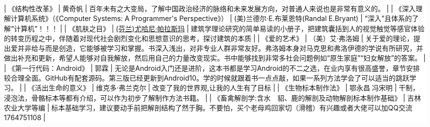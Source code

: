 | 《结构性改革》                                                             | 黄奇帆                                                                                                                      | 百年未有之大变局，了解中国政治经济的脉络和未来发展方向，对普通人来说也是非常有意义的。                                                                                                                                                                                                                                                                                                                                                                                                                                                                                                              |
| 《深入理解计算机系统》（《Computer Systems: A Programmer's Perspective》） | (美)兰德尔·E.布莱恩特(Randal E.Bryant)                                                                                     | “深入”且体系的了解“计算机”！！！                                                                                                                                                                                                                                                                                                                                                                                                                                                                                                                                                                |
| 《肌肤之目》                                                               | [(芬兰)尤哈尼·帕拉斯玛](https://book.douban.com/search/%E5%B0%A4%E5%93%88%E5%B0%BC%C2%B7%E5%B8%95%E6%8B%89%E6%96%AF%E7%8E%9B) | 建筑学理论研究的简单易读的小册子，把建筑囊括到人的视觉触觉等感官体验的转变历程之中，伴随着对现代社会剧烈变化和思想意识的思考，探讨建筑的本质                                                                                                                                                                                                                                                                                                                                                                                                                                                        |
| 《爱的艺术》                                                               | （美）艾·弗洛姆                                                                                                            | 关于爱的理论，提出爱并非给与而是创造，它能够被学习和掌握。书深入浅出，对非专业人群非常友好。弗洛姆本身对马克思和弗洛伊德的学说有所研究，并做出补充和更新，希望人能够对自我解放，然后用自己的力量改变现实。书中能够找到非常多社会问题例如“原生家庭”“妇女解放”的答案。                                                                                                                                                                                                                                                                                                                            |
| 《第一行代码：Android》                                                    | 郭霖                                                                                                                        | 无论是Android入门还是进阶，这本书都是学习Android的不二之选，在业内享有很高盛誉，章节安排较合理全面。GitHub有配套源码。第三版已经更新到Android10。学的时候就跟着书一点点敲，如果一系列方法学会了可以适当的跳跃学习。                                                                                                                                                                                                                                                                                                                                                                                 |
| 《活出生命的意义》                                                         | 维克多·弗兰克尔                                                                                                            | 改变了我的世界观,让我的人生有了目标                                                                                                                                                                                                                                                                                                                                                                                                                                                                                                                                                                 |
| 《生物标本制作法》                                                         | 鄂永昌 冯宋明                                                                                                               | 干制，浸泡法，骨骼标本等都有介绍，可以作为初步了解制作方法书籍。                                                                                                                                                                                                                                                                                                                                                                                                                                                                                                                                    |
| 《畜禽解剖学:含水　貂、鹿的解剖及动物解剖标本制作基础》                    | 吉林农业大学等编                                                                                                            | 标本基础学习，建议要动手前把解剖结构了然于胸。不要怕，买个老母鸡回家切（滑稽）有兴趣或者大佬可以加QQ交流1764751108                                                                                                                                                                                                                                                                                                                                                                                                                                                                                  |